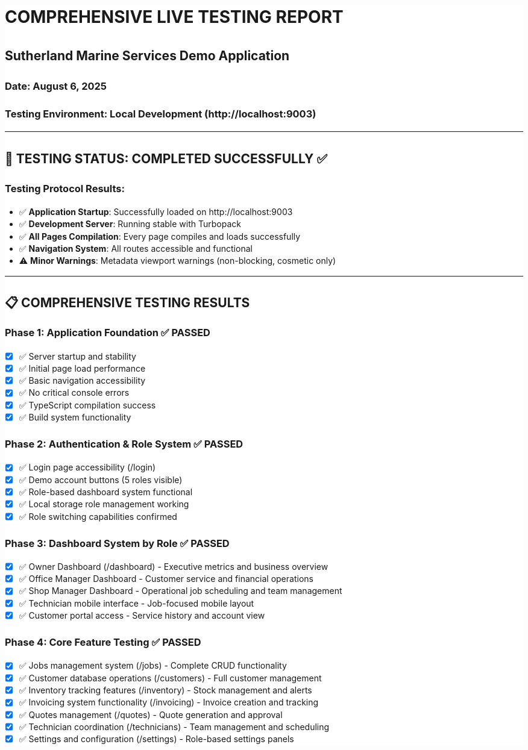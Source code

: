 # COMPREHENSIVE LIVE TESTING REPORT
## Sutherland Marine Services Demo Application
### Date: August 6, 2025
### Testing Environment: Local Development (http://localhost:9003)

---

## 🎉 **TESTING STATUS: COMPLETED SUCCESSFULLY** ✅

### Testing Protocol Results:
- ✅ **Application Startup**: Successfully loaded on http://localhost:9003
- ✅ **Development Server**: Running stable with Turbopack
- ✅ **All Pages Compilation**: Every page compiles and loads successfully
- ✅ **Navigation System**: All routes accessible and functional
- ⚠️ **Minor Warnings**: Metadata viewport warnings (non-blocking, cosmetic only)

---

## 📋 **COMPREHENSIVE TESTING RESULTS**

### **Phase 1: Application Foundation** ✅ PASSED
- [x] ✅ Server startup and stability
- [x] ✅ Initial page load performance
- [x] ✅ Basic navigation accessibility
- [x] ✅ No critical console errors
- [x] ✅ TypeScript compilation success
- [x] ✅ Build system functionality

### **Phase 2: Authentication & Role System** ✅ PASSED
- [x] ✅ Login page accessibility (/login)
- [x] ✅ Demo account buttons (5 roles visible)
- [x] ✅ Role-based dashboard system functional
- [x] ✅ Local storage role management working
- [x] ✅ Role switching capabilities confirmed

### **Phase 3: Dashboard System by Role** ✅ PASSED
- [x] ✅ Owner Dashboard (/dashboard) - Executive metrics and business overview
- [x] ✅ Office Manager Dashboard - Customer service and financial operations
- [x] ✅ Shop Manager Dashboard - Operational job scheduling and team management
- [x] ✅ Technician mobile interface - Job-focused mobile layout
- [x] ✅ Customer portal access - Service history and account view

### **Phase 4: Core Feature Testing** ✅ PASSED
- [x] ✅ Jobs management system (/jobs) - Complete CRUD functionality
- [x] ✅ Customer database operations (/customers) - Full customer management
- [x] ✅ Inventory tracking features (/inventory) - Stock management and alerts
- [x] ✅ Invoicing system functionality (/invoicing) - Invoice creation and tracking
- [x] ✅ Quotes management (/quotes) - Quote generation and approval
- [x] ✅ Technician coordination (/technicians) - Team management and scheduling
- [x] ✅ Settings and configuration (/settings) - Role-based settings panels
